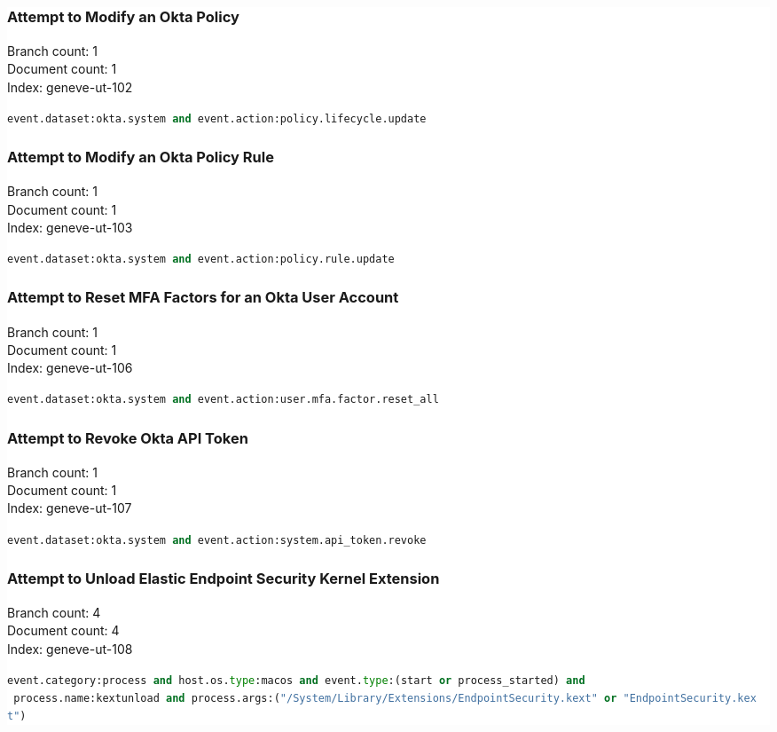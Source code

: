

### Attempt to Modify an Okta Policy

Branch count: 1  
Document count: 1  
Index: geneve-ut-102

```python
event.dataset:okta.system and event.action:policy.lifecycle.update
```



### Attempt to Modify an Okta Policy Rule

Branch count: 1  
Document count: 1  
Index: geneve-ut-103

```python
event.dataset:okta.system and event.action:policy.rule.update
```



### Attempt to Reset MFA Factors for an Okta User Account

Branch count: 1  
Document count: 1  
Index: geneve-ut-106

```python
event.dataset:okta.system and event.action:user.mfa.factor.reset_all
```



### Attempt to Revoke Okta API Token

Branch count: 1  
Document count: 1  
Index: geneve-ut-107

```python
event.dataset:okta.system and event.action:system.api_token.revoke
```



### Attempt to Unload Elastic Endpoint Security Kernel Extension

Branch count: 4  
Document count: 4  
Index: geneve-ut-108

```python
event.category:process and host.os.type:macos and event.type:(start or process_started) and
 process.name:kextunload and process.args:("/System/Library/Extensions/EndpointSecurity.kext" or "EndpointSecurity.kext")
```
